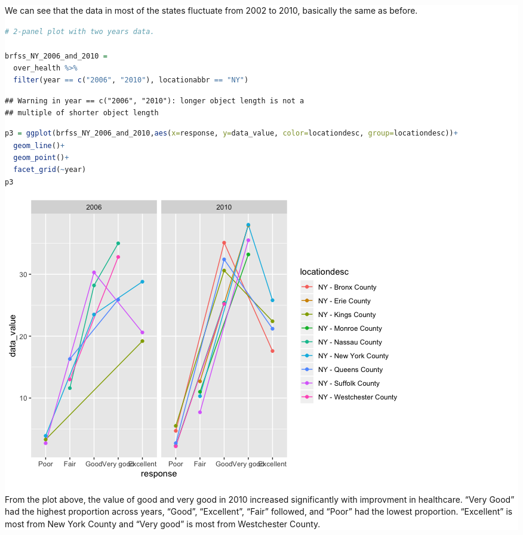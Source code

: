We can see that the data in most of the states fluctuate from 2002 to
2010, basically the same as before.

``` r
# 2-panel plot with two years data.

brfss_NY_2006_and_2010 = 
  over_health %>% 
  filter(year == c("2006", "2010"), locationabbr == "NY") 
```

    ## Warning in year == c("2006", "2010"): longer object length is not a
    ## multiple of shorter object length

``` r
p3 = ggplot(brfss_NY_2006_and_2010,aes(x=response, y=data_value, color=locationdesc, group=locationdesc))+
  geom_line()+
  geom_point()+
  facet_grid(~year)
p3
```

![](hw3_files/figure-gfm/unnamed-chunk-8-1.png)

From the plot above, the value of good and very good in 2010 increased
significantly with improvment in healthcare. “Very Good” had the highest
proportion across years, “Good”, “Excellent”, “Fair” followed, and
“Poor” had the lowest proportion. “Excellent” is most from New York
County and “Very good” is most from Westchester County.
